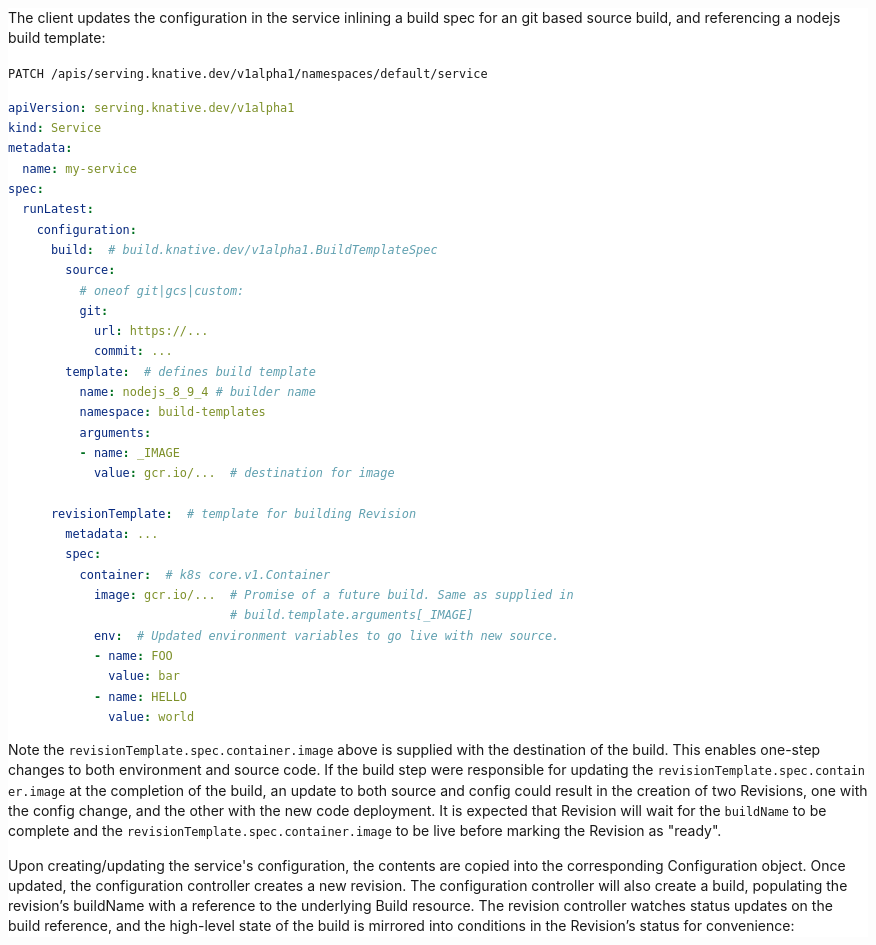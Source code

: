The client updates the configuration in the service inlining a build
spec for an git based source build, and referencing a nodejs build
template:

```http
PATCH /apis/serving.knative.dev/v1alpha1/namespaces/default/service
```
```yaml
apiVersion: serving.knative.dev/v1alpha1
kind: Service
metadata:
  name: my-service 
spec:
  runLatest:
    configuration:
      build:  # build.knative.dev/v1alpha1.BuildTemplateSpec
        source:
          # oneof git|gcs|custom:
          git:
            url: https://...
            commit: ...
        template:  # defines build template
          name: nodejs_8_9_4 # builder name
          namespace: build-templates
          arguments:
          - name: _IMAGE
            value: gcr.io/...  # destination for image

      revisionTemplate:  # template for building Revision
        metadata: ...
        spec:
          container:  # k8s core.v1.Container
            image: gcr.io/...  # Promise of a future build. Same as supplied in
                               # build.template.arguments[_IMAGE]
            env:  # Updated environment variables to go live with new source.
            - name: FOO
              value: bar
            - name: HELLO
              value: world
```

Note the `revisionTemplate.spec.container.image` above is supplied
with the destination of the build. This enables one-step changes to
both environment and source code. If the build step were responsible for
updating the `revisionTemplate.spec.container.image` at the completion
of the build, an update to both source and config could result in the
creation of two Revisions, one with the config change, and the other
with the new code deployment. It is expected that Revision will wait
for the `buildName` to be complete and the
`revisionTemplate.spec.container.image` to be live before marking the
Revision as "ready".

Upon creating/updating the service's configuration, the contents are
copied into the corresponding Configuration object. Once updated, the
configuration controller creates a new revision. The configuration
controller will also create a build, populating the revision’s
buildName with a reference to the underlying Build resource. The
revision controller watches status updates on the build reference, and
the high-level state of the build is mirrored into conditions in the
Revision’s status for convenience:
